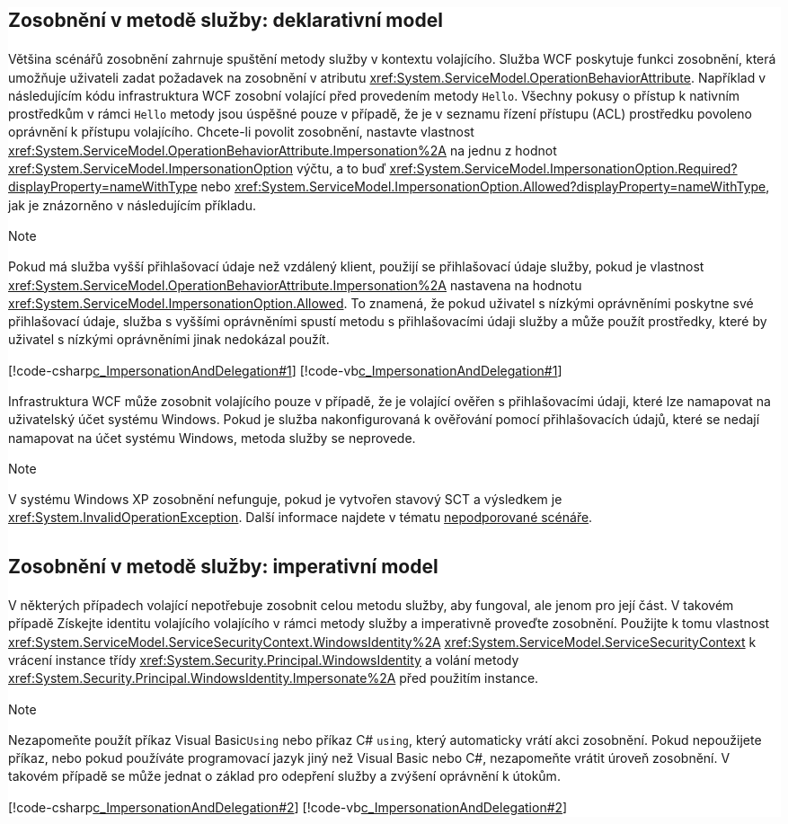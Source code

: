## <a name="impersonation-in-a-service-method-declarative-model"></a>Zosobnění v metodě služby: deklarativní model  
 Většina scénářů zosobnění zahrnuje spuštění metody služby v kontextu volajícího. Služba WCF poskytuje funkci zosobnění, která umožňuje uživateli zadat požadavek na zosobnění v atributu <xref:System.ServiceModel.OperationBehaviorAttribute>. Například v následujícím kódu infrastruktura WCF zosobní volající před provedením metody `Hello`. Všechny pokusy o přístup k nativním prostředkům v rámci `Hello` metody jsou úspěšné pouze v případě, že je v seznamu řízení přístupu (ACL) prostředku povoleno oprávnění k přístupu volajícího. Chcete-li povolit zosobnění, nastavte vlastnost <xref:System.ServiceModel.OperationBehaviorAttribute.Impersonation%2A> na jednu z hodnot <xref:System.ServiceModel.ImpersonationOption> výčtu, a to buď <xref:System.ServiceModel.ImpersonationOption.Required?displayProperty=nameWithType> nebo <xref:System.ServiceModel.ImpersonationOption.Allowed?displayProperty=nameWithType>, jak je znázorněno v následujícím příkladu.  
  
> [!NOTE]
> Pokud má služba vyšší přihlašovací údaje než vzdálený klient, použijí se přihlašovací údaje služby, pokud je vlastnost <xref:System.ServiceModel.OperationBehaviorAttribute.Impersonation%2A> nastavena na hodnotu <xref:System.ServiceModel.ImpersonationOption.Allowed>. To znamená, že pokud uživatel s nízkými oprávněními poskytne své přihlašovací údaje, služba s vyššími oprávněními spustí metodu s přihlašovacími údaji služby a může použít prostředky, které by uživatel s nízkými oprávněními jinak nedokázal použít.  
  
 [!code-csharp[c_ImpersonationAndDelegation#1](../../../../samples/snippets/csharp/VS_Snippets_CFX/c_impersonationanddelegation/cs/source.cs#1)]
 [!code-vb[c_ImpersonationAndDelegation#1](../../../../samples/snippets/visualbasic/VS_Snippets_CFX/c_impersonationanddelegation/vb/source.vb#1)]  
  
 Infrastruktura WCF může zosobnit volajícího pouze v případě, že je volající ověřen s přihlašovacími údaji, které lze namapovat na uživatelský účet systému Windows. Pokud je služba nakonfigurovaná k ověřování pomocí přihlašovacích údajů, které se nedají namapovat na účet systému Windows, metoda služby se neprovede.  
  
> [!NOTE]
> V systému Windows XP zosobnění nefunguje, pokud je vytvořen stavový SCT a výsledkem je <xref:System.InvalidOperationException>. Další informace najdete v tématu [nepodporované scénáře](../../../../docs/framework/wcf/feature-details/unsupported-scenarios.md).  
  
## <a name="impersonation-in-a-service-method-imperative-model"></a>Zosobnění v metodě služby: imperativní model  
 V některých případech volající nepotřebuje zosobnit celou metodu služby, aby fungoval, ale jenom pro její část. V takovém případě Získejte identitu volajícího volajícího v rámci metody služby a imperativně proveďte zosobnění. Použijte k tomu vlastnost <xref:System.ServiceModel.ServiceSecurityContext.WindowsIdentity%2A> <xref:System.ServiceModel.ServiceSecurityContext> k vrácení instance třídy <xref:System.Security.Principal.WindowsIdentity> a volání metody <xref:System.Security.Principal.WindowsIdentity.Impersonate%2A> před použitím instance.  
  
> [!NOTE]
> Nezapomeňte použít příkaz Visual Basic`Using` nebo příkaz C# `using`, který automaticky vrátí akci zosobnění. Pokud nepoužijete příkaz, nebo pokud používáte programovací jazyk jiný než Visual Basic nebo C#, nezapomeňte vrátit úroveň zosobnění. V takovém případě se může jednat o základ pro odepření služby a zvýšení oprávnění k útokům.  
  
 [!code-csharp[c_ImpersonationAndDelegation#2](../../../../samples/snippets/csharp/VS_Snippets_CFX/c_impersonationanddelegation/cs/source.cs#2)]
 [!code-vb[c_ImpersonationAndDelegation#2](../../../../samples/snippets/visualbasic/VS_Snippets_CFX/c_impersonationanddelegation/vb/source.vb#2)]  
  